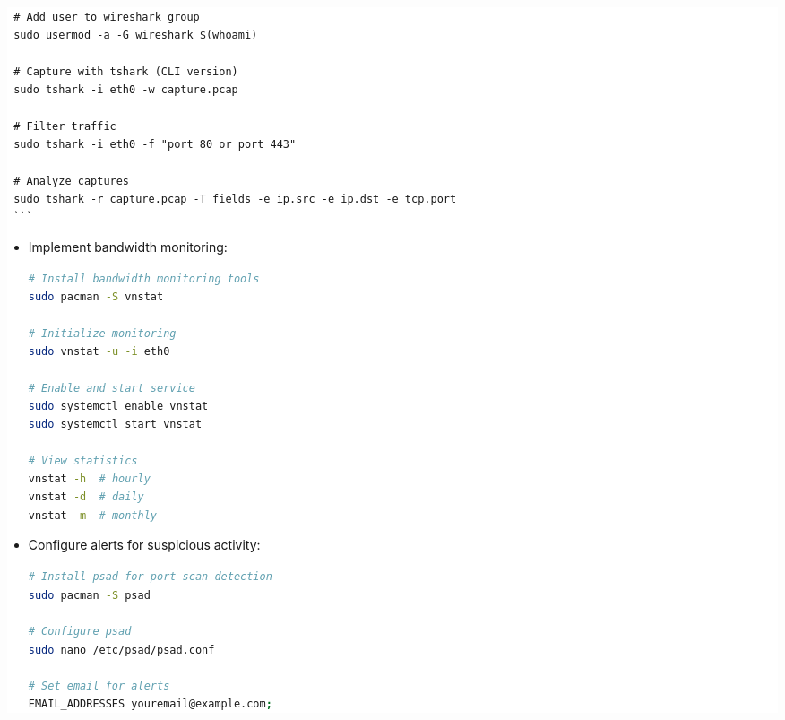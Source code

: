      # Add user to wireshark group
     sudo usermod -a -G wireshark $(whoami)
     
     # Capture with tshark (CLI version)
     sudo tshark -i eth0 -w capture.pcap
     
     # Filter traffic
     sudo tshark -i eth0 -f "port 80 or port 443"
     
     # Analyze captures
     sudo tshark -r capture.pcap -T fields -e ip.src -e ip.dst -e tcp.port
     ```
   - Implement bandwidth monitoring:
     ```bash
     # Install bandwidth monitoring tools
     sudo pacman -S vnstat
     
     # Initialize monitoring
     sudo vnstat -u -i eth0
     
     # Enable and start service
     sudo systemctl enable vnstat
     sudo systemctl start vnstat
     
     # View statistics
     vnstat -h  # hourly
     vnstat -d  # daily
     vnstat -m  # monthly
     ```
   - Configure alerts for suspicious activity:
     ```bash
     # Install psad for port scan detection
     sudo pacman -S psad
     
     # Configure psad
     sudo nano /etc/psad/psad.conf
     
     # Set email for alerts
     EMAIL_ADDRESSES youremail@example.com;
     
